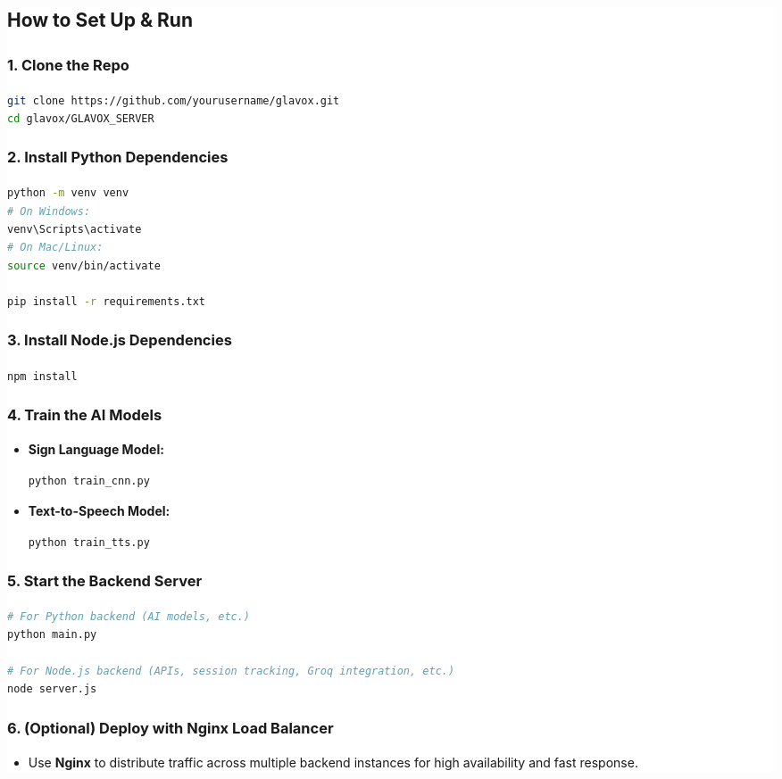 
## How to Set Up & Run

### 1. Clone the Repo

```bash
git clone https://github.com/yourusername/glavox.git
cd glavox/GLAVOX_SERVER
```

### 2. Install Python Dependencies

```bash
python -m venv venv
# On Windows:
venv\Scripts\activate
# On Mac/Linux:
source venv/bin/activate

pip install -r requirements.txt
```

### 3. Install Node.js Dependencies

```bash
npm install
```

### 4. Train the AI Models

- **Sign Language Model:**
  ```bash
  python train_cnn.py
  ```
- **Text-to-Speech Model:**
  ```bash
  python train_tts.py
  ```

### 5. Start the Backend Server

```bash
# For Python backend (AI models, etc.)
python main.py

# For Node.js backend (APIs, session tracking, Groq integration, etc.)
node server.js
```

### 6. (Optional) Deploy with Nginx Load Balancer

- Use **Nginx** to distribute traffic across multiple backend instances for high availability and fast response.
